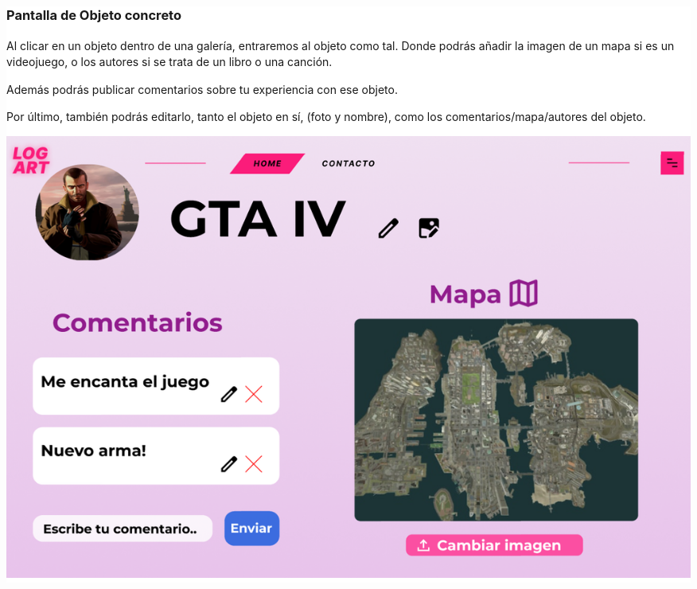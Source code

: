 
### Pantalla de Objeto concreto

Al clicar en un objeto dentro de una galería, entraremos al objeto como tal. Donde podrás añadir la imagen de un mapa si es un videojuego, o los autores si se trata de un libro o una canción.

Además podrás publicar comentarios sobre tu experiencia con ese objeto.

Por último, también podrás editarlo, tanto el objeto en sí, (foto y nombre), como los comentarios/mapa/autores del objeto.

![Imagen de Objeto concreto juego](/DocFiles/images/phase1/objectGame.png)
